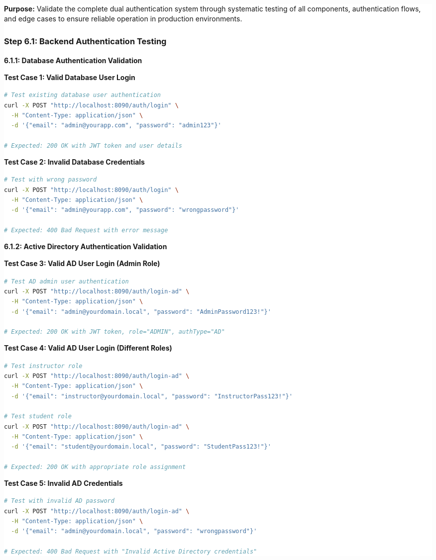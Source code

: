 **Purpose:** Validate the complete dual authentication system through systematic testing of all components, authentication flows, and edge cases to ensure reliable operation in production environments.

### Step 6.1: Backend Authentication Testing

**6.1.1: Database Authentication Validation**

**Test Case 1: Valid Database User Login**
```bash
# Test existing database user authentication
curl -X POST "http://localhost:8090/auth/login" \
  -H "Content-Type: application/json" \
  -d '{"email": "admin@yourapp.com", "password": "admin123"}'

# Expected: 200 OK with JWT token and user details
```

**Test Case 2: Invalid Database Credentials**
```bash
# Test with wrong password
curl -X POST "http://localhost:8090/auth/login" \
  -H "Content-Type: application/json" \
  -d '{"email": "admin@yourapp.com", "password": "wrongpassword"}'

# Expected: 400 Bad Request with error message
```

**6.1.2: Active Directory Authentication Validation**

**Test Case 3: Valid AD User Login (Admin Role)**
```bash
# Test AD admin user authentication
curl -X POST "http://localhost:8090/auth/login-ad" \
  -H "Content-Type: application/json" \
  -d '{"email": "admin@yourdomain.local", "password": "AdminPassword123!"}'

# Expected: 200 OK with JWT token, role="ADMIN", authType="AD"
```

**Test Case 4: Valid AD User Login (Different Roles)**
```bash
# Test instructor role
curl -X POST "http://localhost:8090/auth/login-ad" \
  -H "Content-Type: application/json" \
  -d '{"email": "instructor@yourdomain.local", "password": "InstructorPass123!"}'

# Test student role
curl -X POST "http://localhost:8090/auth/login-ad" \
  -H "Content-Type: application/json" \
  -d '{"email": "student@yourdomain.local", "password": "StudentPass123!"}'

# Expected: 200 OK with appropriate role assignment
```

**Test Case 5: Invalid AD Credentials**
```bash
# Test with invalid AD password
curl -X POST "http://localhost:8090/auth/login-ad" \
  -H "Content-Type: application/json" \
  -d '{"email": "admin@yourdomain.local", "password": "wrongpassword"}'

# Expected: 400 Bad Request with "Invalid Active Directory credentials"
```
